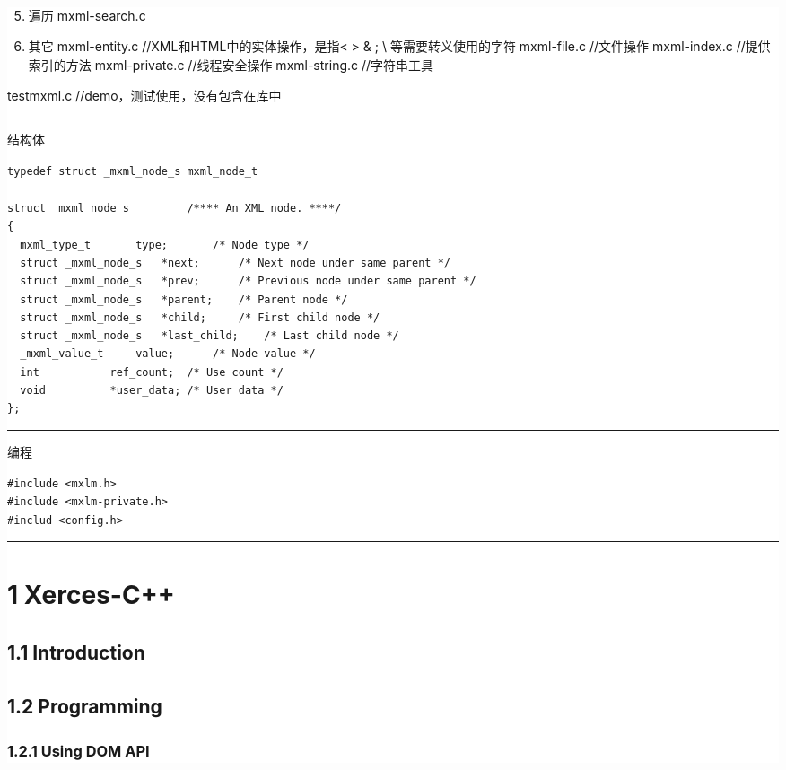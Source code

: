 5. 遍历
mxml-search.c 

6. 其它
mxml-entity.c	//XML和HTML中的实体操作，是指< > & ; \ 等需要转义使用的字符
mxml-file.c		//文件操作
mxml-index.c	//提供索引的方法
mxml-private.c  //线程安全操作
mxml-string.c   //字符串工具

testmxml.c		//demo，测试使用，没有包含在库中

---

结构体

```
typedef struct _mxml_node_s mxml_node_t

struct _mxml_node_s			/**** An XML node. ****/
{
  mxml_type_t		type;		/* Node type */
  struct _mxml_node_s	*next;		/* Next node under same parent */
  struct _mxml_node_s	*prev;		/* Previous node under same parent */
  struct _mxml_node_s	*parent;	/* Parent node */
  struct _mxml_node_s	*child;		/* First child node */
  struct _mxml_node_s	*last_child;	/* Last child node */
  _mxml_value_t		value;		/* Node value */
  int			ref_count;	/* Use count */
  void			*user_data;	/* User data */
};
```

---

编程	
```
#include <mxlm.h>
#include <mxlm-private.h>
#includ <config.h>
```



-------------


# 1 Xerces-C++

## 1.1 Introduction

## 1.2 Programming

### 1.2.1 Using DOM API

